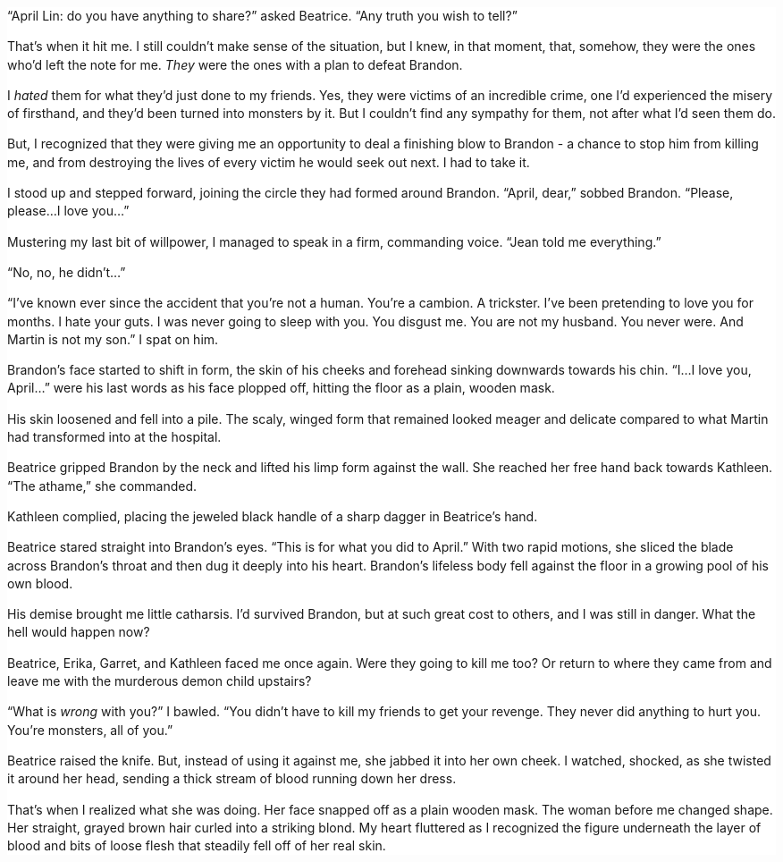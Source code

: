 “April Lin: do you have anything to share?” asked Beatrice. “Any truth you wish to tell?”

That’s when it hit me. I still couldn’t make sense of the situation, but I knew, in that moment, that, somehow, they were the ones who’d left the note for me. *They* were the ones with a plan to defeat Brandon.

I *hated* them for what they’d just done to my friends. Yes, they were victims of an incredible crime, one I’d experienced the misery of firsthand, and they’d been turned into monsters by it. But I couldn’t find any sympathy for them, not after what I’d seen them do.

But, I recognized that they were giving me an opportunity to deal a finishing blow to Brandon - a chance to stop him from killing me, and from destroying the lives of every victim he would seek out next. I had to take it.

I stood up and stepped forward, joining the circle they had formed around Brandon. “April, dear,” sobbed Brandon. “Please, please…I love you…”

Mustering my last bit of willpower, I managed to speak in a firm, commanding voice. “Jean told me everything.”

“No, no, he didn’t…”

“I’ve known ever since the accident that you’re not a human. You’re a cambion. A trickster. I’ve been pretending to love you for months. I hate your guts. I was never going to sleep with you. You disgust me. You are not my husband. You never were. And Martin is not my son.” I spat on him.

Brandon’s face started to shift in form, the skin of his cheeks and forehead sinking downwards towards his chin. “I…I love you, April…” were his last words as his face plopped off, hitting the floor as a plain, wooden mask.

His skin loosened and fell into a pile. The scaly, winged form that remained looked meager and delicate compared to what Martin had transformed into at the hospital.

Beatrice gripped Brandon by the neck and lifted his limp form against the wall. She reached her free hand back towards Kathleen. “The athame,” she commanded.

Kathleen complied, placing the jeweled black handle of a sharp dagger in Beatrice’s hand.

Beatrice stared straight into Brandon’s eyes. “This is for what you did to April.” With two rapid motions, she sliced the blade across Brandon’s throat and then dug it deeply into his heart. Brandon’s lifeless body fell against the floor in a growing pool of his own blood.

His demise brought me little catharsis. I’d survived Brandon, but at such great cost to others, and I was still in danger. What the hell would happen now?

Beatrice, Erika, Garret, and Kathleen faced me once again. Were they going to kill me too? Or return to where they came from and leave me with the murderous demon child upstairs?

“What is *wrong* with you?” I bawled. “You didn’t have to kill my friends to get your revenge. They never did anything to hurt you. You’re monsters, all of you.” 

Beatrice raised the knife. But, instead of using it against me, she jabbed it into her own cheek. I watched, shocked, as she twisted it around her head, sending a thick stream of blood running down her dress.

That’s when I realized what she was doing. Her face snapped off as a plain wooden mask. The woman before me changed shape. Her straight, grayed brown hair curled into a striking blond. My heart fluttered as I recognized the figure underneath the layer of blood and bits of loose flesh that steadily fell off of her real skin.
